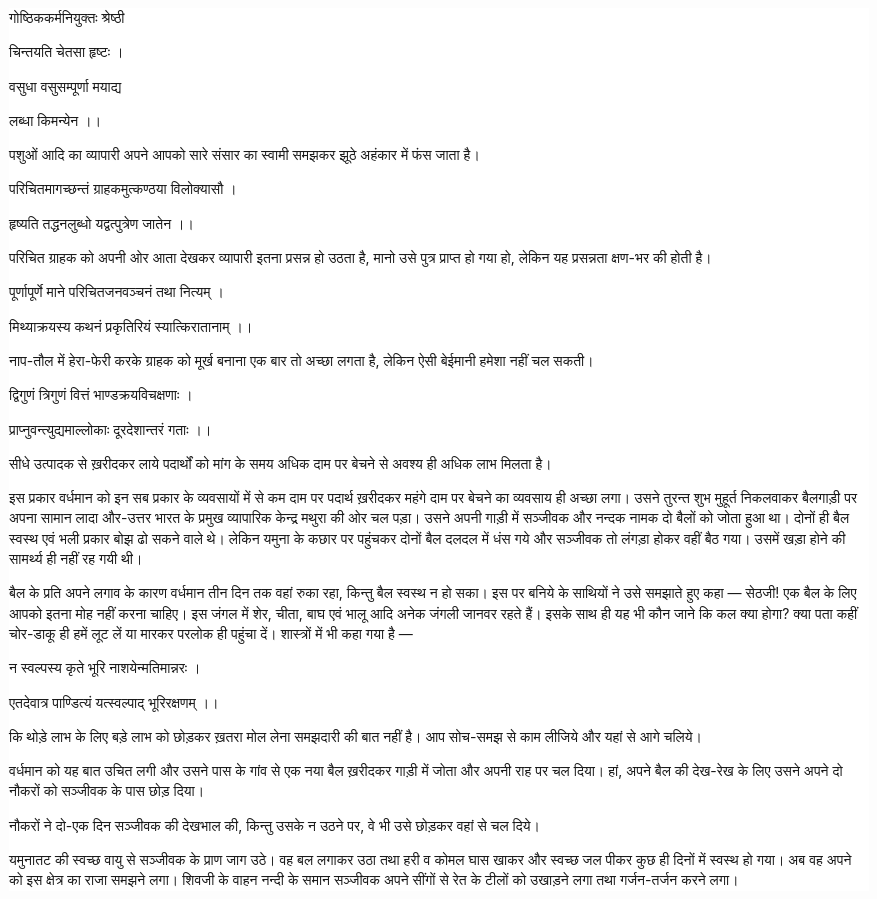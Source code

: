 गोष्ठिककर्मनियुक्तः श्रेष्ठी

चिन्तयति चेतसा हृष्टः ⁠।

वसुधा वसुसम्पूर्णा मयाद्य

लब्धा किमन्येन ⁠।⁠।

पशुओं आदि का व्यापारी अपने आपको सारे संसार का स्वामी समझकर झूठे अहंकार में फंस जाता
है।

परिचितमागच्छन्तं ग्राहकमुत्कण्ठया विलोक्यासौ ⁠।

हृष्यति तद्धनलुब्धो यद्वत्पुत्रेण जातेन ⁠।⁠।

परिचित ग्राहक को अपनी ओर आता देखकर व्यापारी इतना प्रसन्न हो उठता है, मानो उसे
पुत्र प्राप्त हो गया हो, लेकिन यह प्रसन्नता क्षण-भर की होती है।

पूर्णापूर्णे माने परिचितजनवञ्चनं तथा नित्यम् ⁠।

मिथ्याक्रयस्य कथनं प्रकृतिरियं स्यात्किरातानाम् ⁠।⁠।

नाप-तौल में हेरा-फेरी करके ग्राहक को मूर्ख बनाना एक बार तो अच्छा लगता है, लेकिन ऐसी
बेईमानी हमेशा नहीं चल सकती।

द्विगुणं त्रिगुणं वित्तं भाण्डक्रयविचक्षणाः ⁠।

प्राप्नुवन्त्युद्यमाल्लोकाः दूरदेशान्तरं गताः ⁠।⁠।

सीधे उत्पादक से ख़रीदकर लाये पदार्थों को मांग के समय अधिक दाम पर बेचने से अवश्य ही
अधिक लाभ मिलता है।

इस प्रकार वर्धमान को इन सब प्रकार के व्यवसायों में से कम दाम पर पदार्थ ख़रीदकर महंगे
दाम पर बेचने का व्यवसाय ही अच्छा लगा। उसने तुरन्त शुभ मुहूर्त निकलवाकर बैलगाड़ी पर
अपना सामान लादा और-उत्तर भारत के प्रमुख व्यापारिक केन्द्र मथुरा की ओर चल पड़ा। उसने
अपनी गाड़ी में सञ्जीवक और नन्दक नामक दो बैलों को जोता हुआ था। दोनों ही बैल स्वस्थ एवं
भली प्रकार बोझ ढो सकने वाले थे। लेकिन यमुना के कछार पर पहुंचकर दोनों बैल दलदल में धंस
गये और सञ्जीवक तो लंगड़ा होकर वहीं बैठ गया। उसमें खड़ा होने की सामर्थ्य ही नहीं रह
गयी थी।

बैल के प्रति अपने लगाव के कारण वर्धमान तीन दिन तक वहां रुका रहा, किन्तु बैल स्वस्थ न
हो सका। इस पर बनिये के साथियों ने उसे समझाते हुए कहा — सेठजी! एक बैल के लिए आपको
इतना मोह नहीं करना चाहिए। इस जंगल में शेर, चीता, बाघ एवं भालू आदि अनेक जंगली
जानवर रहते हैं। इसके साथ ही यह भी कौन जाने कि कल क्या होगा? क्या पता कहीं
चोर-डाकू ही हमें लूट लें या मारकर परलोक ही पहुंचा दें। शास्त्रों में भी कहा गया है —

न स्वल्पस्य कृते भूरि नाशयेन्मतिमान्नरः ⁠।

एतदेवात्र पाण्डित्यं यत्स्वल्पाद् भूरिरक्षणम् ⁠।⁠।

कि थोड़े लाभ के लिए बड़े लाभ को छोड़कर ख़तरा मोल लेना समझदारी की बात नहीं है। आप
सोच-समझ से काम लीजिये और यहां से आगे चलिये।

वर्धमान को यह बात उचित लगी और उसने पास के गांव से एक नया बैल ख़रीदकर गाड़ी में
जोता और अपनी राह पर चल दिया। हां, अपने बैल की देख-रेख के लिए उसने अपने दो नौकरों
को सञ्जीवक के पास छोड़ दिया।

नौकरों ने दो-एक दिन सञ्जीवक की देखभाल की, किन्तु उसके न उठने पर, वे भी उसे छोड़कर
वहां से चल दिये।

यमुनातट की स्वच्छ वायु से सञ्जीवक के प्राण जाग उठे। वह बल लगाकर उठा तथा हरी व
कोमल घास खाकर और स्वच्छ जल पीकर कुछ ही दिनों में स्वस्थ हो गया। अब वह अपने को इस
क्षेत्र का राजा समझने लगा। शिवजी के वाहन नन्दी के समान सञ्जीवक अपने सींगों से रेत के
टीलों को उखाड़ने लगा तथा गर्जन-तर्जन करने लगा।

